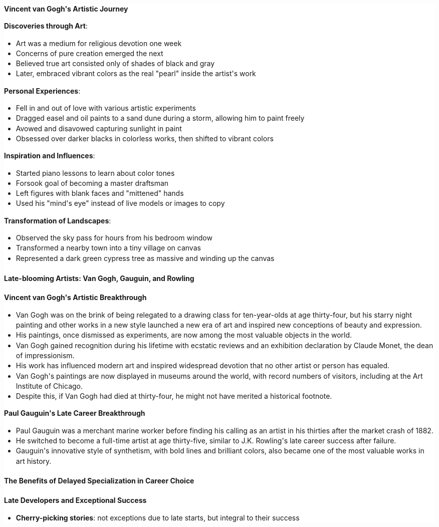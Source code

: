 **Vincent van Gogh's Artistic Journey**

**Discoveries through Art**:
- Art was a medium for religious devotion one week
- Concerns of pure creation emerged the next
- Believed true art consisted only of shades of black and gray
- Later, embraced vibrant colors as the real "pearl" inside the artist's work

**Personal Experiences**:
- Fell in and out of love with various artistic experiments
- Dragged easel and oil paints to a sand dune during a storm, allowing him to paint freely
- Avowed and disavowed capturing sunlight in paint
- Obsessed over darker blacks in colorless works, then shifted to vibrant colors

**Inspiration and Influences**:
- Started piano lessons to learn about color tones
- Forsook goal of becoming a master draftsman
- Left figures with blank faces and "mittened" hands
- Used his "mind's eye" instead of live models or images to copy

**Transformation of Landscapes**:
- Observed the sky pass for hours from his bedroom window
- Transformed a nearby town into a tiny village on canvas
- Represented a dark green cypress tree as massive and winding up the canvas

#### Late-blooming Artists: Van Gogh, Gauguin, and Rowling

**Vincent van Gogh's Artistic Breakthrough**
- Van Gogh was on the brink of being relegated to a drawing class for ten-year-olds at age thirty-four, but his starry night painting and other works in a new style launched a new era of art and inspired new conceptions of beauty and expression.
- His paintings, once dismissed as experiments, are now among the most valuable objects in the world.
- Van Gogh gained recognition during his lifetime with ecstatic reviews and an exhibition declaration by Claude Monet, the dean of impressionism.
- His work has influenced modern art and inspired widespread devotion that no other artist or person has equaled.
- Van Gogh's paintings are now displayed in museums around the world, with record numbers of visitors, including at the Art Institute of Chicago.
- Despite this, if Van Gogh had died at thirty-four, he might not have merited a historical footnote.

**Paul Gauguin's Late Career Breakthrough**
- Paul Gauguin was a merchant marine worker before finding his calling as an artist in his thirties after the market crash of 1882.
- He switched to become a full-time artist at age thirty-five, similar to J.K. Rowling's late career success after failure.
- Gauguin's innovative style of synthetism, with bold lines and brilliant colors, also became one of the most valuable works in art history.

#### The Benefits of Delayed Specialization in Career Choice

**Late Developers and Exceptional Success**
- **Cherry-picking stories**: not exceptions due to late starts, but integral to their success
